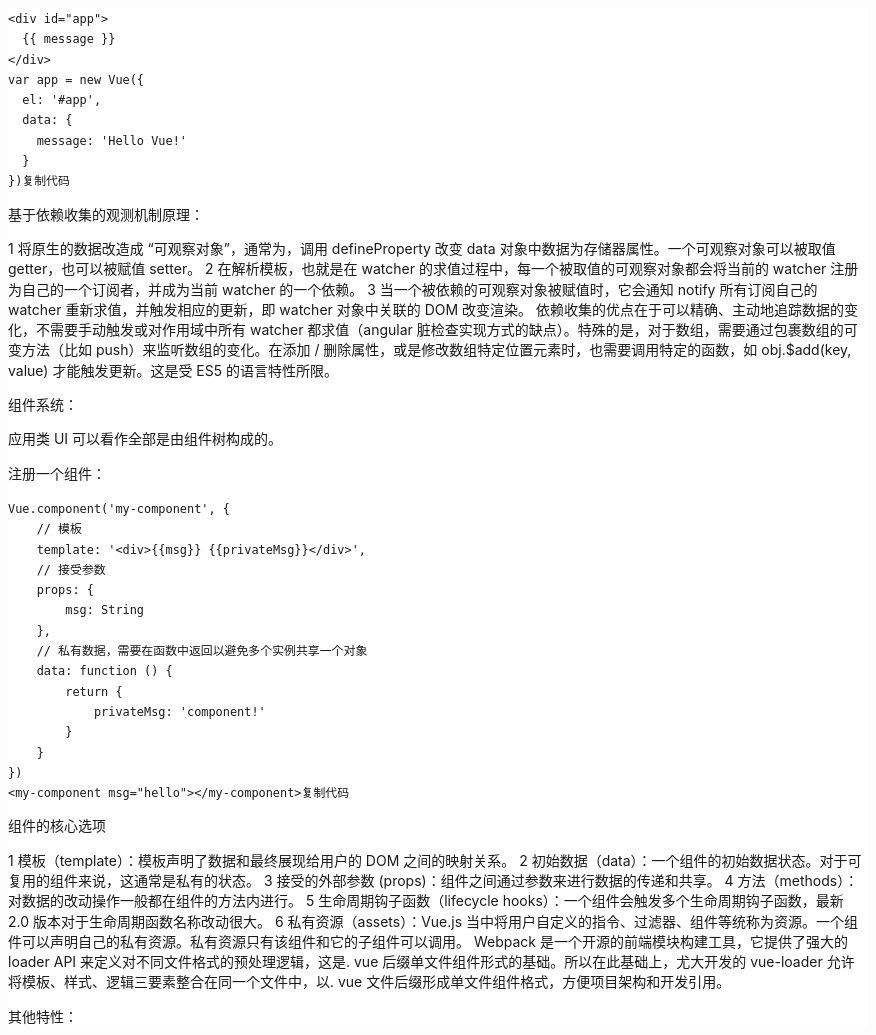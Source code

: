 ```
<div id="app">
  {{ message }}
</div>
var app = new Vue({
  el: '#app',
  data: {
    message: 'Hello Vue!'
  }
})复制代码
```

基于依赖收集的观测机制原理：

1 将原生的数据改造成 “可观察对象”，通常为，调用 defineProperty 改变 data 对象中数据为存储器属性。一个可观察对象可以被取值 getter，也可以被赋值 setter。
2 在解析模板，也就是在 watcher 的求值过程中，每一个被取值的可观察对象都会将当前的 watcher 注册为自己的一个订阅者，并成为当前 watcher 的一个依赖。
3 当一个被依赖的可观察对象被赋值时，它会通知 notify 所有订阅自己的 watcher 重新求值，并触发相应的更新，即 watcher 对象中关联的 DOM 改变渲染。
依赖收集的优点在于可以精确、主动地追踪数据的变化，不需要手动触发或对作用域中所有 watcher 都求值（angular 脏检查实现方式的缺点）。特殊的是，对于数组，需要通过包裹数组的可变方法（比如 push）来监听数组的变化。在添加 / 删除属性，或是修改数组特定位置元素时，也需要调用特定的函数，如 obj.$add(key, value) 才能触发更新。这是受 ES5 的语言特性所限。

组件系统：

应用类 UI 可以看作全部是由组件树构成的。

注册一个组件：

```
Vue.component('my-component', {
    // 模板
    template: '<div>{{msg}} {{privateMsg}}</div>',
    // 接受参数
    props: {
        msg: String    
    },
    // 私有数据，需要在函数中返回以避免多个实例共享一个对象
    data: function () {
        return {
            privateMsg: 'component!'
        }
    }
})
<my-component msg="hello"></my-component>复制代码
```

组件的核心选项

1 模板（template）：模板声明了数据和最终展现给用户的 DOM 之间的映射关系。
2 初始数据（data）：一个组件的初始数据状态。对于可复用的组件来说，这通常是私有的状态。
3 接受的外部参数 (props)：组件之间通过参数来进行数据的传递和共享。
4 方法（methods）：对数据的改动操作一般都在组件的方法内进行。
5 生命周期钩子函数（lifecycle hooks）：一个组件会触发多个生命周期钩子函数，最新 2.0 版本对于生命周期函数名称改动很大。
6 私有资源（assets）：Vue.js 当中将用户自定义的指令、过滤器、组件等统称为资源。一个组件可以声明自己的私有资源。私有资源只有该组件和它的子组件可以调用。
Webpack 是一个开源的前端模块构建工具，它提供了强大的 loader API 来定义对不同文件格式的预处理逻辑，这是. vue 后缀单文件组件形式的基础。所以在此基础上，尤大开发的 vue-loader 允许将模板、样式、逻辑三要素整合在同一个文件中，以. vue 文件后缀形成单文件组件格式，方便项目架构和开发引用。

其他特性：
